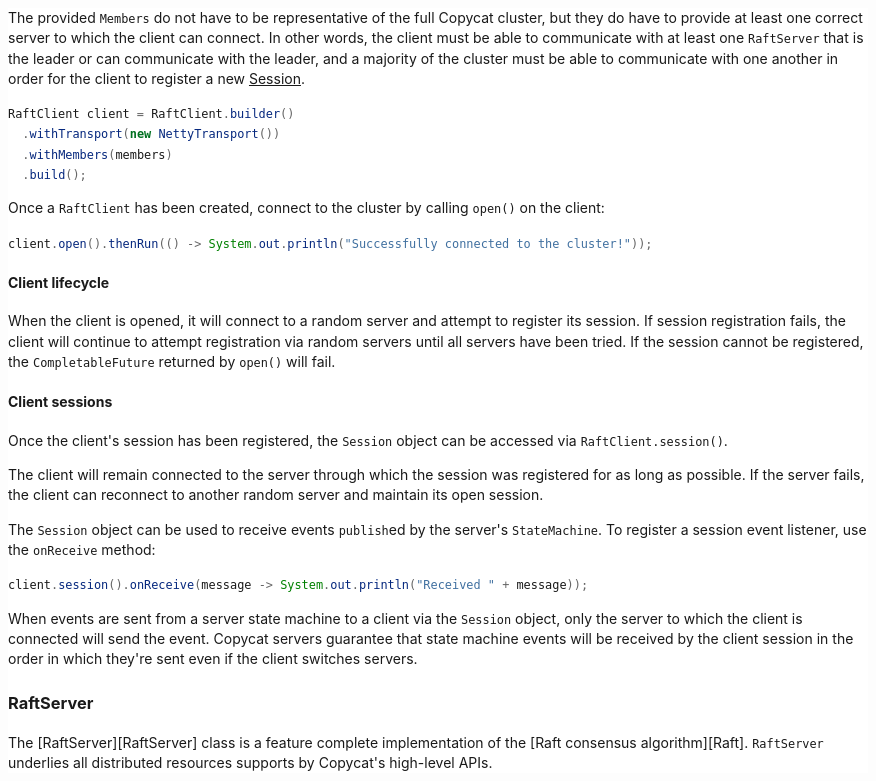 The provided `Members` do not have to be representative of the full Copycat cluster, but they do have to provide at
least one correct server to which the client can connect. In other words, the client must be able to communicate with
at least one `RaftServer` that is the leader or can communicate with the leader, and a majority of the cluster
must be able to communicate with one another in order for the client to register a new [Session](#session).

```java
RaftClient client = RaftClient.builder()
  .withTransport(new NettyTransport())
  .withMembers(members)
  .build();
```

Once a `RaftClient` has been created, connect to the cluster by calling `open()` on the client:

```java
client.open().thenRun(() -> System.out.println("Successfully connected to the cluster!"));
```

#### Client lifecycle

When the client is opened, it will connect to a random server and attempt to register its session. If session registration fails,
the client will continue to attempt registration via random servers until all servers have been tried. If the session cannot be
registered, the `CompletableFuture` returned by `open()` will fail.

#### Client sessions

Once the client's session has been registered, the `Session` object can be accessed via `RaftClient.session()`.

The client will remain connected to the server through which the session was registered for as long as possible. If the server
fails, the client can reconnect to another random server and maintain its open session.

The `Session` object can be used to receive events `publish`ed by the server's `StateMachine`. To register a session event listener,
use the `onReceive` method:

```java
client.session().onReceive(message -> System.out.println("Received " + message));
```

When events are sent from a server state machine to a client via the `Session` object, only the server to which the client is
connected will send the event. Copycat servers guarantee that state machine events will be received by the client session in the
order in which they're sent even if the client switches servers.

### RaftServer

The [RaftServer][RaftServer] class is a feature complete implementation of the [Raft consensus algorithm][Raft].
`RaftServer` underlies all distributed resources supports by Copycat's high-level APIs.
